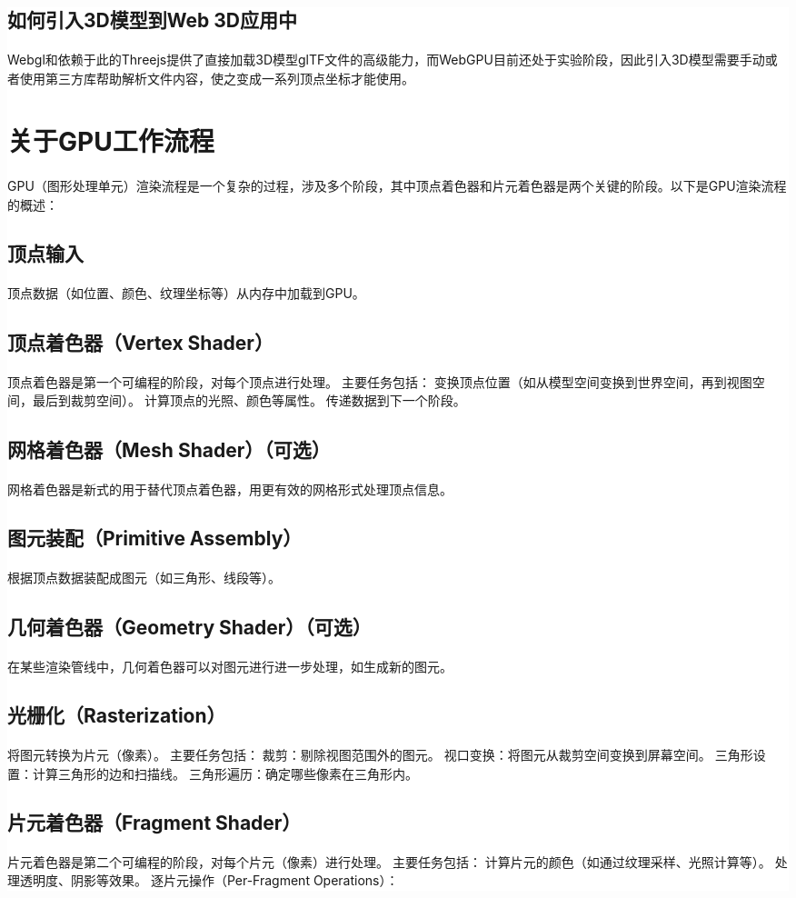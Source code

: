 ## 如何引入3D模型到Web 3D应用中

Webgl和依赖于此的Threejs提供了直接加载3D模型glTF文件的高级能力，而WebGPU目前还处于实验阶段，因此引入3D模型需要手动或者使用第三方库帮助解析文件内容，使之变成一系列顶点坐标才能使用。

# 关于GPU工作流程

GPU（图形处理单元）渲染流程是一个复杂的过程，涉及多个阶段，其中顶点着色器和片元着色器是两个关键的阶段。以下是GPU渲染流程的概述：

## 顶点输入

顶点数据（如位置、颜色、纹理坐标等）从内存中加载到GPU。

## 顶点着色器（Vertex Shader）

顶点着色器是第一个可编程的阶段，对每个顶点进行处理。
主要任务包括：
变换顶点位置（如从模型空间变换到世界空间，再到视图空间，最后到裁剪空间）。
计算顶点的光照、颜色等属性。
传递数据到下一个阶段。

## 网格着色器（Mesh Shader）（可选）

网格着色器是新式的用于替代顶点着色器，用更有效的网格形式处理顶点信息。

## 图元装配（Primitive Assembly）

根据顶点数据装配成图元（如三角形、线段等）。

## 几何着色器（Geometry Shader）（可选）

在某些渲染管线中，几何着色器可以对图元进行进一步处理，如生成新的图元。


## 光栅化（Rasterization）

将图元转换为片元（像素）。
主要任务包括：
裁剪：剔除视图范围外的图元。
视口变换：将图元从裁剪空间变换到屏幕空间。
三角形设置：计算三角形的边和扫描线。
三角形遍历：确定哪些像素在三角形内。


## 片元着色器（Fragment Shader）

片元着色器是第二个可编程的阶段，对每个片元（像素）进行处理。
主要任务包括：
计算片元的颜色（如通过纹理采样、光照计算等）。
处理透明度、阴影等效果。
逐片元操作（Per-Fragment Operations）：
